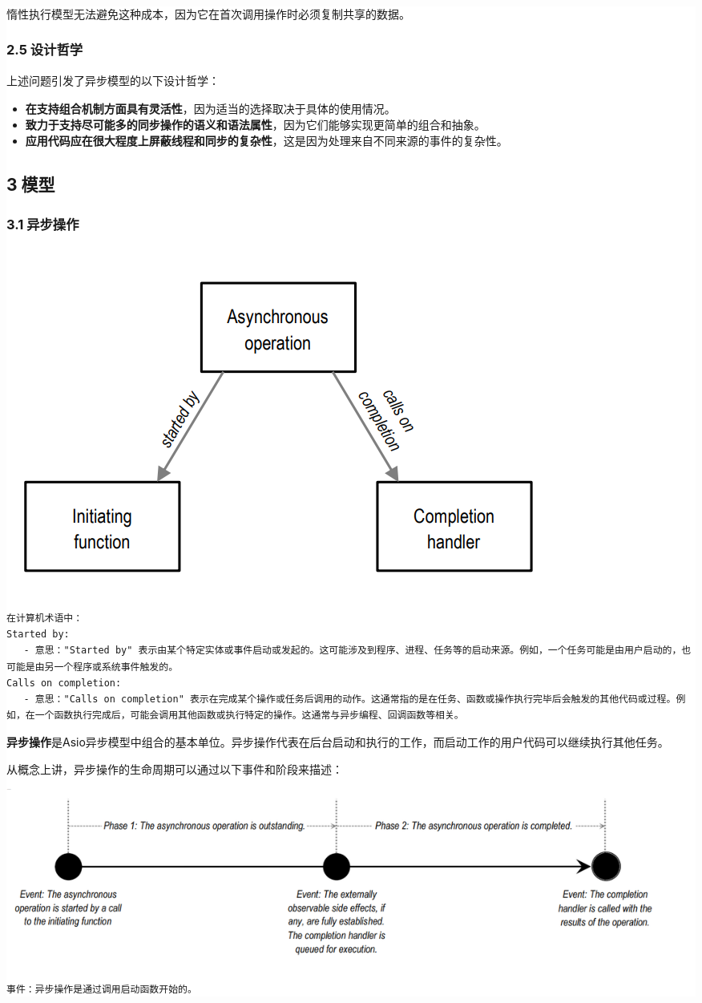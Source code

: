 惰性执行模型无法避免这种成本，因为它在首次调用操作时必须复制共享的数据。

### 2.5 设计哲学

上述问题引发了异步模型的以下设计哲学：

- **在支持组合机制方面具有灵活性**，因为适当的选择取决于具体的使用情况。
- **致力于支持尽可能多的同步操作的语义和语法属性**，因为它们能够实现更简单的组合和抽象。
- **应用代码应在很大程度上屏蔽线程和同步的复杂性**，这是因为处理来自不同来源的事件的复杂性。

## 3 模型

### 3.1 异步操作

![](img\4.png)

```chinese
在计算机术语中：
Started by:
   - 意思："Started by" 表示由某个特定实体或事件启动或发起的。这可能涉及到程序、进程、任务等的启动来源。例如，一个任务可能是由用户启动的，也可能是由另一个程序或系统事件触发的。
Calls on completion:
   - 意思："Calls on completion" 表示在完成某个操作或任务后调用的动作。这通常指的是在任务、函数或操作执行完毕后会触发的其他代码或过程。例如，在一个函数执行完成后，可能会调用其他函数或执行特定的操作。这通常与异步编程、回调函数等相关。
```

**异步操作**是Asio异步模型中组合的基本单位。异步操作代表在后台启动和执行的工作，而启动工作的用户代码可以继续执行其他任务。

从概念上讲，异步操作的生命周期可以通过以下事件和阶段来描述：

![](img\5.png)
```chinese
事件：异步操作是通过调用启动函数开始的。
```